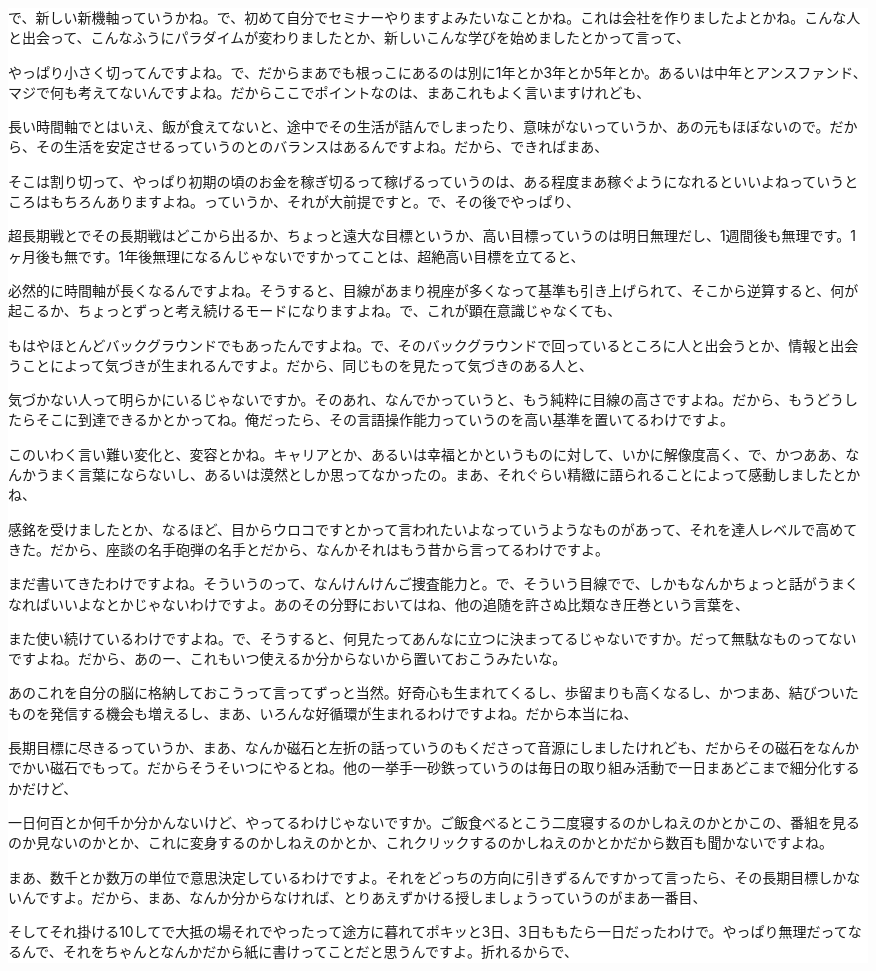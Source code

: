 
で、新しい新機軸っていうかね。で、初めて自分でセミナーやりますよみたいなことかね。これは会社を作りましたよとかね。こんな人と出会って、こんなふうにパラダイムが変わりましたとか、新しいこんな学びを始めましたとかって言って、


やっぱり小さく切ってんですよね。で、だからまあでも根っこにあるのは別に1年とか3年とか5年とか。あるいは中年とアンスファンド、マジで何も考えてないんですよね。だからここでポイントなのは、まあこれもよく言いますけれども、


長い時間軸でとはいえ、飯が食えてないと、途中でその生活が詰んでしまったり、意味がないっていうか、あの元もほぼないので。だから、その生活を安定させるっていうのとのバランスはあるんですよね。だから、できればまあ、


そこは割り切って、やっぱり初期の頃のお金を稼ぎ切るって稼げるっていうのは、ある程度まあ稼ぐようになれるといいよねっていうところはもちろんありますよね。っていうか、それが大前提ですと。で、その後でやっぱり、


超長期戦とでその長期戦はどこから出るか、ちょっと遠大な目標というか、高い目標っていうのは明日無理だし、1週間後も無理です。1ヶ月後も無です。1年後無理になるんじゃないですかってことは、超絶高い目標を立てると、


必然的に時間軸が長くなるんですよね。そうすると、目線があまり視座が多くなって基準も引き上げられて、そこから逆算すると、何が起こるか、ちょっとずっと考え続けるモードになりますよね。で、これが顕在意識じゃなくても、


もはやほとんどバックグラウンドでもあったんですよね。で、そのバックグラウンドで回っているところに人と出会うとか、情報と出会うことによって気づきが生まれるんですよ。だから、同じものを見たって気づきのある人と、


気づかない人って明らかにいるじゃないですか。そのあれ、なんでかっていうと、もう純粋に目線の高さですよね。だから、もうどうしたらそこに到達できるかとかってね。俺だったら、その言語操作能力っていうのを高い基準を置いてるわけですよ。


このいわく言い難い変化と、変容とかね。キャリアとか、あるいは幸福とかというものに対して、いかに解像度高く、で、かつああ、なんかうまく言葉にならないし、あるいは漠然としか思ってなかったの。まあ、それぐらい精緻に語られることによって感動しましたとかね、


感銘を受けましたとか、なるほど、目からウロコですとかって言われたいよなっていうようなものがあって、それを達人レベルで高めてきた。だから、座談の名手砲弾の名手とだから、なんかそれはもう昔から言ってるわけですよ。


まだ書いてきたわけですよね。そういうのって、なんけんけんご捜査能力と。で、そういう目線でで、しかもなんかちょっと話がうまくなればいいよなとかじゃないわけですよ。あのその分野においてはね、他の追随を許さぬ比類なき圧巻という言葉を、


また使い続けているわけですよね。で、そうすると、何見たってあんなに立つに決まってるじゃないですか。だって無駄なものってないですよね。だから、あのー、これもいつ使えるか分からないから置いておこうみたいな。


あのこれを自分の脳に格納しておこうって言ってずっと当然。好奇心も生まれてくるし、歩留まりも高くなるし、かつまあ、結びついたものを発信する機会も増えるし、まあ、いろんな好循環が生まれるわけですよね。だから本当にね、


長期目標に尽きるっていうか、まあ、なんか磁石と左折の話っていうのもくださって音源にしましたけれども、だからその磁石をなんかでかい磁石でもって。だからそうそいつにやるとね。他の一挙手一砂鉄っていうのは毎日の取り組み活動で一日まあどこまで細分化するかだけど、


一日何百とか何千か分かんないけど、やってるわけじゃないですか。ご飯食べるとこう二度寝するのかしねえのかとかこの、番組を見るのか見ないのかとか、これに変身するのかしねえのかとか、これクリックするのかしねえのかとかだから数百も聞かないですよね。


まあ、数千とか数万の単位で意思決定しているわけですよ。それをどっちの方向に引きずるんですかって言ったら、その長期目標しかないんですよ。だから、まあ、なんか分からなければ、とりあえずかける授しましょうっていうのがまあ一番目、


そしてそれ掛ける10してで大抵の場それでやったって途方に暮れてポキッと3日、3日ももたら一日だったわけで。やっぱり無理だってなるんで、それをちゃんとなんかだから紙に書けってことだと思うんですよ。折れるからで、
